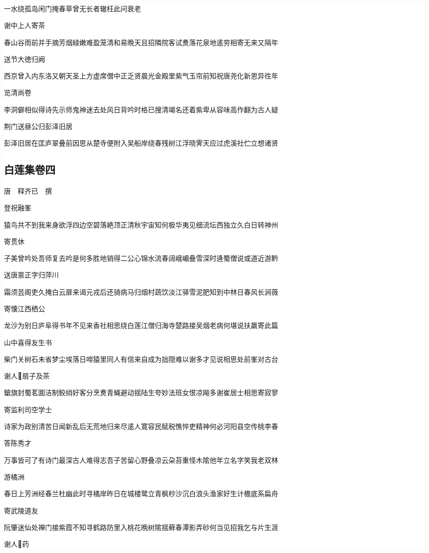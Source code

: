 一水绕孤岛闲门掩春草曾无长者辙枉此问衰老  

谢中上人寄茶  

春山谷雨前并手摘芳烟緑嫩难盈笼清和易晩天且招隣院客试煑落花泉地逺劳相寄无来又隔年  

送节大徳归阙  

西京曾入内东洛又朝天圣上方虚席僧中正乏贤晨光金殿里紫气玉帘前知祝唐尧化新恩异徃年  

览清尚卷  

李洞僻相似得诗先示师鬼神迷去处风日背吟时格已搜清竭名还着紫卑从容味高作翻为古人疑  

荆门送昼公归彭泽旧居  

彭泽旧居在匡庐翠叠前因思从楚寺便附入吴船岸绕春残树江浮晓霁天应过虎溪社伫立想诸贤  

## 白莲集卷四

唐　释齐已　撰  

登祝融峯  

猿鸟共不到我来身欲浮四边空碧落絶顶正清秋宇宙知何极华夷见细流坛西独立久白日转神州  

寄贯休  

子美曾吟处吾师复去吟是何多胜地销得二公心锦水流春阔峨嵋叠雪深时逄蜀僧说或道近游黔  

送唐禀正字归萍川  

霜须芸阁吏久掩白云扉来谒元戎后还骑病马归烟村蔬饮淡江驿雪泥肥知到中林日春风长涧薇  

寄懐江西栖公  

龙沙为别日庐阜得书年不见来香社相思绕白莲江僧归海寺楚路接吴烟老病何堪说扶羸寄此篇  

山中喜得友生书  

柴门关树石未省梦尘埃落日啼猿里同人有信来自成为拙隠难以谢多才见说相思处前峯对古台  

谢人扇子及茶  

鎗旗封蜀茗圎洁制鲛绡好客分烹煑青蝇避动揺陆生夸妙法班女恨凉飚多谢崔居士相思寄寂寥  

寄监利司空学士  

诗家为政别清苦日闻新乱后无荒地归来尽逺人寛容民赋税憔悴吏精神何必河阳县空传桃李春  

答陈秀才  

万事皆可了有诗门最深古人难得志吾子苦留心野叠凉云朶苔重怪木隂他年立名字笑我老双林  

游橘洲  

春日上芳洲经春兰杜幽此时寻橘岸昨日在城楼鹭立青枫杪沙沉白浪头渔家好生计檐底系扁舟  

寄武陵道友  

阮肇迷仙处禅门接紫霞不知寻鹤路防里入桃花晩树隂揺藓春潭影弄砂何当见招我乞与片生涯  

谢人药  
